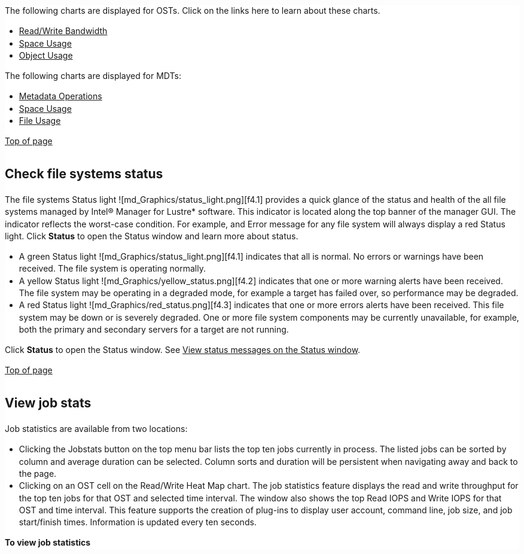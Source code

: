 The following charts are displayed for OSTs. Click on the links here to learn about these charts.

- [Read/Write Bandwidth](Graphical_User_Interface_9_0.md/#9.2.4)
- [Space Usage](Graphical_User_Interface_9_0.md/#9.2.9)
- [Object Usage](Graphical_User_Interface_9_0.md/#9.2.11)

The following charts are displayed for MDTs:

- [Metadata Operations](Graphical_User_Interface_9_0.md/#9.2.3)
- [Space Usage](Graphical_User_Interface_9_0.md/#9.2.9)
- [File Usage](Graphical_User_Interface_9_0.md/#9.2.10)

<a href="#4.0">Top of page</a>

<a id="4.2"></a>

## Check file systems status

The file systems Status light ![md_Graphics/status_light.png][f4.1] provides a quick glance of the status and health of the all file systems managed by Intel® Manager for Lustre* software. This indicator is located along the top banner of the manager GUI. The indicator reflects the worst-case condition. For example, and Error message for any file system will always display a red Status light. Click **Status** to open the Status window and learn more about status.

- A green Status light ![md_Graphics/status_light.png][f4.1] indicates that all is normal. No errors or warnings have been received. The file system is operating normally.
- A yellow Status light ![md_Graphics/yellow_status.png][f4.2] indicates that one or more warning alerts have been received. The file system may be operating in a degraded mode, for example a target has failed over, so performance may be degraded. 
- A red Status light ![md_Graphics/red_status.png][f4.3] indicates that one or more errors alerts have been received. This file system may be down or is severely degraded. One or more file system components may be currently unavailable, for example, both the primary and secondary servers for a target are not running.

Click **Status** to open the Status window. See <a href="#4.6">View status messages on the Status window</a>.

<a href="#4.0">Top of page</a>

<a id="4.3"></a>

## View job stats

Job statistics are available from two locations:

- Clicking the Jobstats button on the top menu bar lists the top ten jobs currently in process. The listed jobs can be sorted by column and average duration can be selected. Column sorts and duration will be persistent when navigating away and back to the page.
- Clicking on an OST cell on the Read/Write Heat Map chart.  The job statistics feature displays the read and write throughput for the top ten jobs for that OST and selected time interval. The window also shows the top Read IOPS and Write IOPS for that OST and time interval. This feature supports the creation of plug-ins to display user account, command line, job size, and job start/finish times.  Information is updated every ten seconds.  

**To view job statistics**
